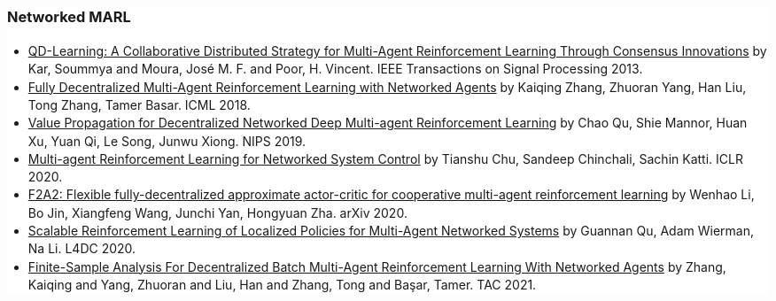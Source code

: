 
### Networked MARL
* [QD-Learning: A Collaborative Distributed Strategy for Multi-Agent Reinforcement Learning Through Consensus Innovations](https://ieeexplore.ieee.org/document/6415291) by Kar, Soummya and Moura, José M. F. and Poor, H. Vincent. IEEE Transactions on Signal Processing 2013.
* [Fully Decentralized Multi-Agent Reinforcement Learning with Networked Agents](https://proceedings.mlr.press/v80/zhang18n.html) by Kaiqing Zhang, Zhuoran Yang, Han Liu, Tong Zhang, Tamer Basar. ICML 2018.
* [Value Propagation for Decentralized Networked Deep Multi-agent Reinforcement Learning](https://proceedings.neurips.cc/paper/2019/hash/8a0e1141fd37fa5b98d5bb769ba1a7cc-Abstract.html) by Chao Qu, Shie Mannor, Huan Xu, Yuan Qi, Le Song, Junwu Xiong. NIPS 2019.
* [Multi-agent Reinforcement Learning for Networked System Control](https://arxiv.org/abs/2004.01339) by Tianshu Chu, Sandeep Chinchali, Sachin Katti. ICLR 2020.
* [F2A2: Flexible fully-decentralized approximate actor-critic for cooperative multi-agent reinforcement learning](https://arxiv.org/abs/2004.11145) by Wenhao Li, Bo Jin, Xiangfeng Wang, Junchi Yan, Hongyuan Zha. arXiv 2020.
* [Scalable Reinforcement Learning of Localized Policies for Multi-Agent Networked Systems](https://proceedings.mlr.press/v120/qu20a.html) by Guannan Qu, Adam Wierman, Na Li. L4DC 2020.
* [Finite-Sample Analysis For Decentralized Batch Multi-Agent Reinforcement Learning With Networked Agents](https://ieeexplore.ieee.org/abstract/document/9314079) by Zhang, Kaiqing and Yang, Zhuoran and Liu, Han and Zhang, Tong and Başar, Tamer. TAC 2021.



